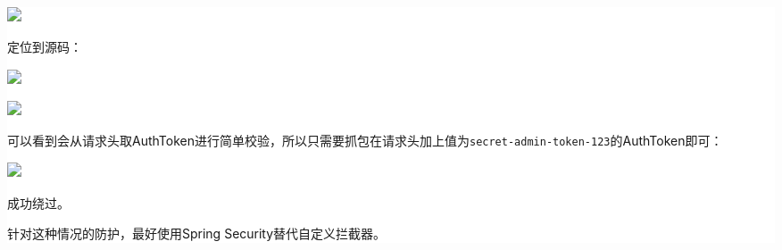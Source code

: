 ![](https://cdn.nlark.com/yuque/0/2025/png/43311313/1758270146179-75c48163-4a68-478c-bfc9-82cc0399be21.png)

定位到源码：

![](https://cdn.nlark.com/yuque/0/2025/png/43311313/1758270339461-8bb1069c-9612-47b8-bc27-45d4c76e433d.png)

![](https://cdn.nlark.com/yuque/0/2025/png/43311313/1758270365883-7f8dafc7-39b3-4484-a9cd-a99cb3fbfdc0.png)

可以看到会从请求头取AuthToken进行简单校验，所以只需要抓包在请求头加上值为`secret-admin-token-123`的AuthToken即可：

![](https://cdn.nlark.com/yuque/0/2025/png/43311313/1758270468445-cd7201d7-6919-4753-be80-18a54e8ccc43.png)

成功绕过。

针对这种情况的防护，最好使用Spring Security替代自定义拦截器。

